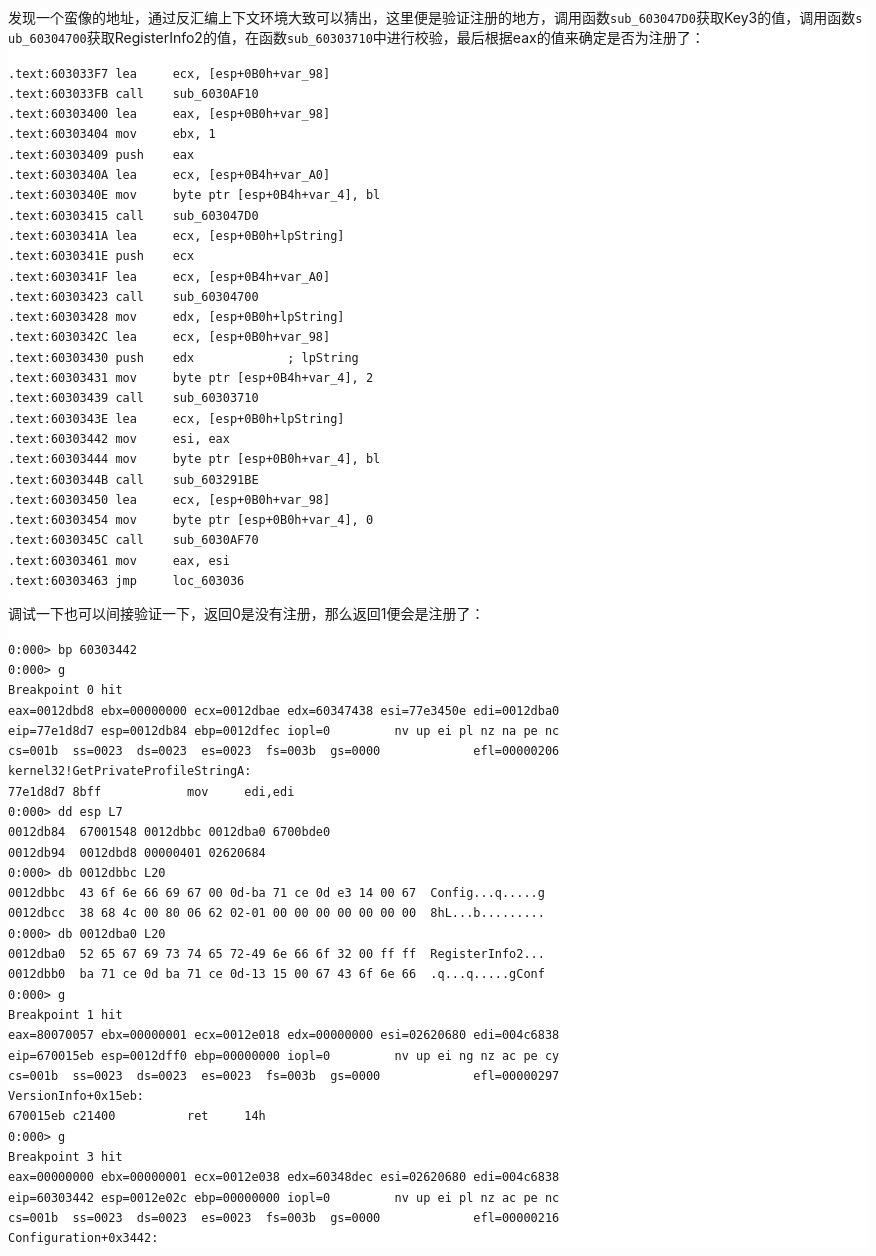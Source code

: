 发现一个蛮像的地址，通过反汇编上下文环境大致可以猜出，这里便是验证注册的地方，调用函数`sub_603047D0`获取Key3的值，调用函数`sub_60304700`获取RegisterInfo2的值，在函数`sub_60303710`中进行校验，最后根据eax的值来确定是否为注册了：

```
.text:603033F7 lea     ecx, [esp+0B0h+var_98]
.text:603033FB call    sub_6030AF10
.text:60303400 lea     eax, [esp+0B0h+var_98]
.text:60303404 mov     ebx, 1
.text:60303409 push    eax
.text:6030340A lea     ecx, [esp+0B4h+var_A0]
.text:6030340E mov     byte ptr [esp+0B4h+var_4], bl
.text:60303415 call    sub_603047D0
.text:6030341A lea     ecx, [esp+0B0h+lpString]
.text:6030341E push    ecx
.text:6030341F lea     ecx, [esp+0B4h+var_A0]
.text:60303423 call    sub_60304700
.text:60303428 mov     edx, [esp+0B0h+lpString]
.text:6030342C lea     ecx, [esp+0B0h+var_98]
.text:60303430 push    edx             ; lpString
.text:60303431 mov     byte ptr [esp+0B4h+var_4], 2
.text:60303439 call    sub_60303710
.text:6030343E lea     ecx, [esp+0B0h+lpString]
.text:60303442 mov     esi, eax
.text:60303444 mov     byte ptr [esp+0B0h+var_4], bl
.text:6030344B call    sub_603291BE
.text:60303450 lea     ecx, [esp+0B0h+var_98]
.text:60303454 mov     byte ptr [esp+0B0h+var_4], 0
.text:6030345C call    sub_6030AF70
.text:60303461 mov     eax, esi
.text:60303463 jmp     loc_603036
```

调试一下也可以间接验证一下，返回0是没有注册，那么返回1便会是注册了：

```
0:000> bp 60303442
0:000> g
Breakpoint 0 hit
eax=0012dbd8 ebx=00000000 ecx=0012dbae edx=60347438 esi=77e3450e edi=0012dba0
eip=77e1d8d7 esp=0012db84 ebp=0012dfec iopl=0         nv up ei pl nz na pe nc
cs=001b  ss=0023  ds=0023  es=0023  fs=003b  gs=0000             efl=00000206
kernel32!GetPrivateProfileStringA:
77e1d8d7 8bff            mov     edi,edi
0:000> dd esp L7
0012db84  67001548 0012dbbc 0012dba0 6700bde0
0012db94  0012dbd8 00000401 02620684
0:000> db 0012dbbc L20
0012dbbc  43 6f 6e 66 69 67 00 0d-ba 71 ce 0d e3 14 00 67  Config...q.....g
0012dbcc  38 68 4c 00 80 06 62 02-01 00 00 00 00 00 00 00  8hL...b.........
0:000> db 0012dba0 L20
0012dba0  52 65 67 69 73 74 65 72-49 6e 66 6f 32 00 ff ff  RegisterInfo2...
0012dbb0  ba 71 ce 0d ba 71 ce 0d-13 15 00 67 43 6f 6e 66  .q...q.....gConf
0:000> g
Breakpoint 1 hit
eax=80070057 ebx=00000001 ecx=0012e018 edx=00000000 esi=02620680 edi=004c6838
eip=670015eb esp=0012dff0 ebp=00000000 iopl=0         nv up ei ng nz ac pe cy
cs=001b  ss=0023  ds=0023  es=0023  fs=003b  gs=0000             efl=00000297
VersionInfo+0x15eb:
670015eb c21400          ret     14h
0:000> g
Breakpoint 3 hit
eax=00000000 ebx=00000001 ecx=0012e038 edx=60348dec esi=02620680 edi=004c6838
eip=60303442 esp=0012e02c ebp=00000000 iopl=0         nv up ei pl nz ac pe nc
cs=001b  ss=0023  ds=0023  es=0023  fs=003b  gs=0000             efl=00000216
Configuration+0x3442:
```